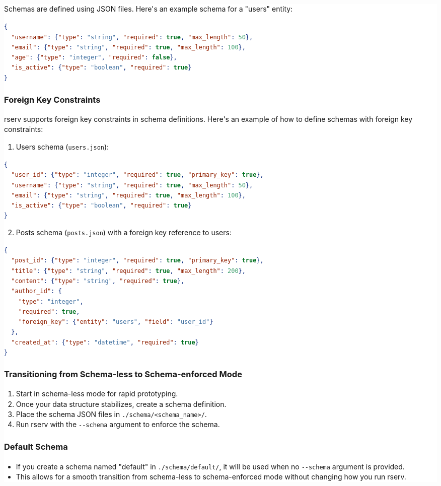 Schemas are defined using JSON files. Here's an example schema for a "users" entity:

```json
{
  "username": {"type": "string", "required": true, "max_length": 50},
  "email": {"type": "string", "required": true, "max_length": 100},
  "age": {"type": "integer", "required": false},
  "is_active": {"type": "boolean", "required": true}
}
```

### Foreign Key Constraints

rserv supports foreign key constraints in schema definitions. Here's an example of how to define schemas with foreign key constraints:

1. Users schema (`users.json`):

```json
{
  "user_id": {"type": "integer", "required": true, "primary_key": true},
  "username": {"type": "string", "required": true, "max_length": 50},
  "email": {"type": "string", "required": true, "max_length": 100},
  "is_active": {"type": "boolean", "required": true}
}
```

2. Posts schema (`posts.json`) with a foreign key reference to users:

```json
{
  "post_id": {"type": "integer", "required": true, "primary_key": true},
  "title": {"type": "string", "required": true, "max_length": 200},
  "content": {"type": "string", "required": true},
  "author_id": {
    "type": "integer", 
    "required": true, 
    "foreign_key": {"entity": "users", "field": "user_id"}
  },
  "created_at": {"type": "datetime", "required": true}
}
```

### Transitioning from Schema-less to Schema-enforced Mode

1. Start in schema-less mode for rapid prototyping.
2. Once your data structure stabilizes, create a schema definition.
3. Place the schema JSON files in `./schema/<schema_name>/`.
4. Run rserv with the `--schema` argument to enforce the schema.

### Default Schema

- If you create a schema named "default" in `./schema/default/`, it will be used when no `--schema` argument is provided.
- This allows for a smooth transition from schema-less to schema-enforced mode without changing how you run rserv.
